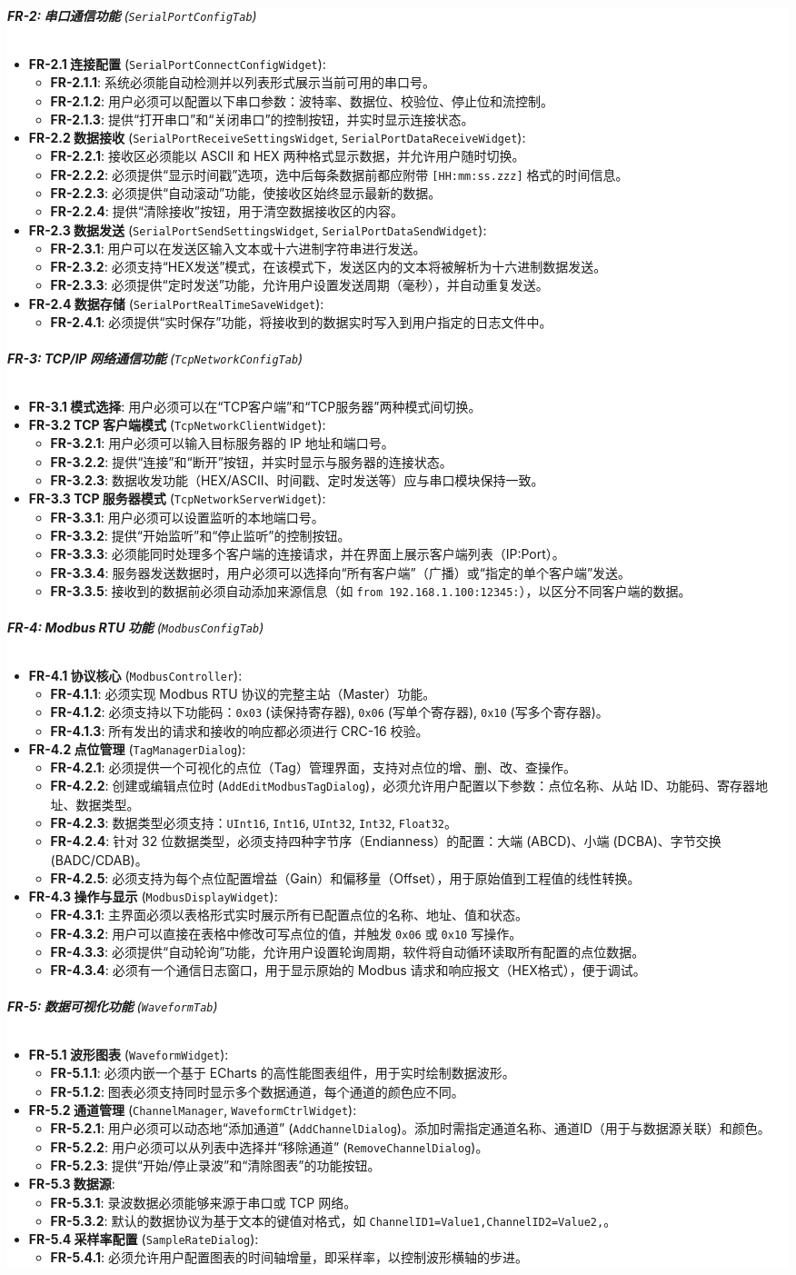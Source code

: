 ###### **FR-2: 串口通信功能** (`SerialPortConfigTab`)

- **FR-2.1 连接配置** (`SerialPortConnectConfigWidget`):
  - **FR-2.1.1**: 系统必须能自动检测并以列表形式展示当前可用的串口号。
  - **FR-2.1.2**: 用户必须可以配置以下串口参数：波特率、数据位、校验位、停止位和流控制。
  - **FR-2.1.3**: 提供“打开串口”和“关闭串口”的控制按钮，并实时显示连接状态。
- **FR-2.2 数据接收** (`SerialPortReceiveSettingsWidget`, `SerialPortDataReceiveWidget`):
  - **FR-2.2.1**: 接收区必须能以 ASCII 和 HEX 两种格式显示数据，并允许用户随时切换。
  - **FR-2.2.2**: 必须提供“显示时间戳”选项，选中后每条数据前都应附带 `[HH:mm:ss.zzz]` 格式的时间信息。
  - **FR-2.2.3**: 必须提供“自动滚动”功能，使接收区始终显示最新的数据。
  - **FR-2.2.4**: 提供“清除接收”按钮，用于清空数据接收区的内容。
- **FR-2.3 数据发送** (`SerialPortSendSettingsWidget`, `SerialPortDataSendWidget`):
  - **FR-2.3.1**: 用户可以在发送区输入文本或十六进制字符串进行发送。
  - **FR-2.3.2**: 必须支持“HEX发送”模式，在该模式下，发送区内的文本将被解析为十六进制数据发送。
  - **FR-2.3.3**: 必须提供“定时发送”功能，允许用户设置发送周期（毫秒），并自动重复发送。
- **FR-2.4 数据存储** (`SerialPortRealTimeSaveWidget`):
  - **FR-2.4.1**: 必须提供“实时保存”功能，将接收到的数据实时写入到用户指定的日志文件中。

###### **FR-3: TCP/IP 网络通信功能** (`TcpNetworkConfigTab`)

- **FR-3.1 模式选择**: 用户必须可以在“TCP客户端”和“TCP服务器”两种模式间切换。
- **FR-3.2 TCP 客户端模式** (`TcpNetworkClientWidget`):
  - **FR-3.2.1**: 用户必须可以输入目标服务器的 IP 地址和端口号。
  - **FR-3.2.2**: 提供“连接”和“断开”按钮，并实时显示与服务器的连接状态。
  - **FR-3.2.3**: 数据收发功能（HEX/ASCII、时间戳、定时发送等）应与串口模块保持一致。
- **FR-3.3 TCP 服务器模式** (`TcpNetworkServerWidget`):
  - **FR-3.3.1**: 用户必须可以设置监听的本地端口号。
  - **FR-3.3.2**: 提供“开始监听”和“停止监听”的控制按钮。
  - **FR-3.3.3**: 必须能同时处理多个客户端的连接请求，并在界面上展示客户端列表（IP:Port）。
  - **FR-3.3.4**: 服务器发送数据时，用户必须可以选择向“所有客户端”（广播）或“指定的单个客户端”发送。
  - **FR-3.3.5**: 接收到的数据前必须自动添加来源信息（如 `from 192.168.1.100:12345:`），以区分不同客户端的数据。

###### **FR-4: Modbus RTU 功能** (`ModbusConfigTab`)

- **FR-4.1 协议核心** (`ModbusController`):
  - **FR-4.1.1**: 必须实现 Modbus RTU 协议的完整主站（Master）功能。
  - **FR-4.1.2**: 必须支持以下功能码：`0x03` (读保持寄存器), `0x06` (写单个寄存器), `0x10` (写多个寄存器)。
  - **FR-4.1.3**: 所有发出的请求和接收的响应都必须进行 CRC-16 校验。
- **FR-4.2 点位管理** (`TagManagerDialog`):
  - **FR-4.2.1**: 必须提供一个可视化的点位（Tag）管理界面，支持对点位的增、删、改、查操作。
  - **FR-4.2.2**: 创建或编辑点位时 (`AddEditModbusTagDialog`)，必须允许用户配置以下参数：点位名称、从站 ID、功能码、寄存器地址、数据类型。
  - **FR-4.2.3**: 数据类型必须支持：`UInt16`, `Int16`, `UInt32`, `Int32`, `Float32`。
  - **FR-4.2.4**: 针对 32 位数据类型，必须支持四种字节序（Endianness）的配置：大端 (ABCD)、小端 (DCBA)、字节交换 (BADC/CDAB)。
  - **FR-4.2.5**: 必须支持为每个点位配置增益（Gain）和偏移量（Offset），用于原始值到工程值的线性转换。
- **FR-4.3 操作与显示** (`ModbusDisplayWidget`):
  - **FR-4.3.1**: 主界面必须以表格形式实时展示所有已配置点位的名称、地址、值和状态。
  - **FR-4.3.2**: 用户可以直接在表格中修改可写点位的值，并触发 `0x06` 或 `0x10` 写操作。
  - **FR-4.3.3**: 必须提供“自动轮询”功能，允许用户设置轮询周期，软件将自动循环读取所有配置的点位数据。
  - **FR-4.3.4**: 必须有一个通信日志窗口，用于显示原始的 Modbus 请求和响应报文（HEX格式），便于调试。

###### **FR-5: 数据可视化功能** (`WaveformTab`)

- **FR-5.1 波形图表** (`WaveformWidget`):
  - **FR-5.1.1**: 必须内嵌一个基于 ECharts 的高性能图表组件，用于实时绘制数据波形。
  - **FR-5.1.2**: 图表必须支持同时显示多个数据通道，每个通道的颜色应不同。
- **FR-5.2 通道管理** (`ChannelManager`, `WaveformCtrlWidget`):
  - **FR-5.2.1**: 用户必须可以动态地“添加通道” (`AddChannelDialog`)。添加时需指定通道名称、通道ID（用于与数据源关联）和颜色。
  - **FR-5.2.2**: 用户必须可以从列表中选择并“移除通道” (`RemoveChannelDialog`)。
  - **FR-5.2.3**: 提供“开始/停止录波”和“清除图表”的功能按钮。
- **FR-5.3 数据源**:
  - **FR-5.3.1**: 录波数据必须能够来源于串口或 TCP 网络。
  - **FR-5.3.2**: 默认的数据协议为基于文本的键值对格式，如 `ChannelID1=Value1,ChannelID2=Value2,`。
- **FR-5.4 采样率配置** (`SampleRateDialog`):
  - **FR-5.4.1**: 必须允许用户配置图表的时间轴增量，即采样率，以控制波形横轴的步进。

